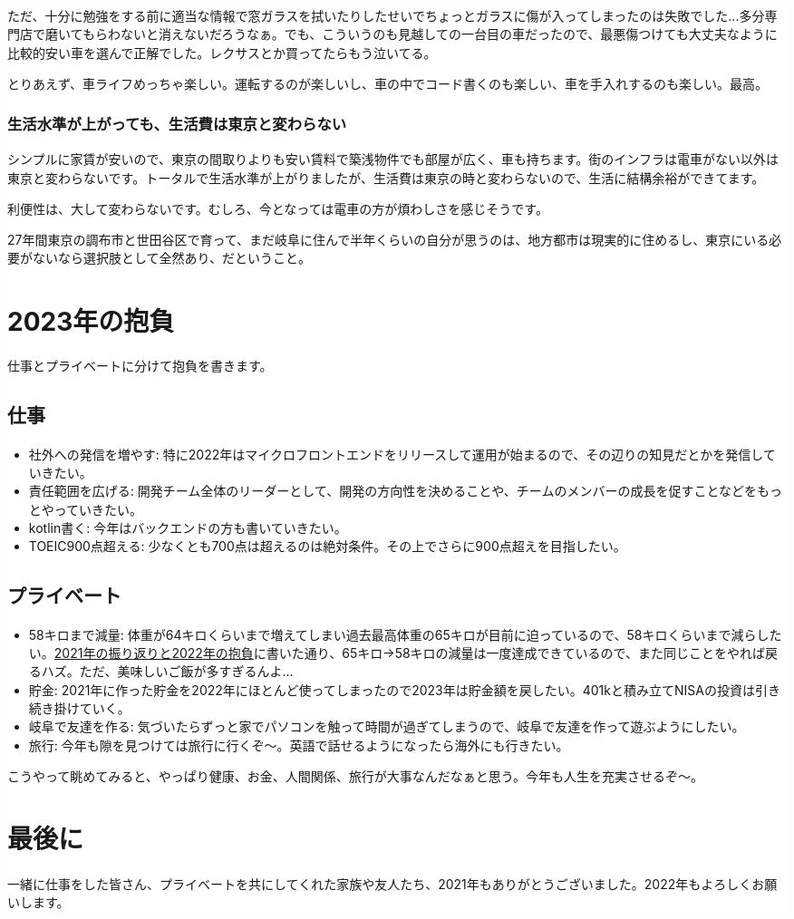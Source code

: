 ただ、十分に勉強をする前に適当な情報で窓ガラスを拭いたりしたせいでちょっとガラスに傷が入ってしまったのは失敗でした...多分専門店で磨いてもらわないと消えないだろうなぁ。でも、こういうのも見越しての一台目の車だったので、最悪傷つけても大丈夫なように比較的安い車を選んで正解でした。レクサスとか買ってたらもう泣いてる。

とりあえず、車ライフめっちゃ楽しい。運転するのが楽しいし、車の中でコード書くのも楽しい、車を手入れするのも楽しい。最高。

### 生活水準が上がっても、生活費は東京と変わらない

シンプルに家賃が安いので、東京の間取りよりも安い賃料で築浅物件でも部屋が広く、車も持ちます。街のインフラは電車がない以外は東京と変わらないです。トータルで生活水準が上がりましたが、生活費は東京の時と変わらないので、生活に結構余裕ができてます。

利便性は、大して変わらないです。むしろ、今となっては電車の方が煩わしさを感じそうです。

27年間東京の調布市と世田谷区で育って、まだ岐阜に住んで半年くらいの自分が思うのは、地方都市は現実的に住めるし、東京にいる必要がないなら選択肢として全然あり、だということ。

# 2023年の抱負

仕事とプライベートに分けて抱負を書きます。

## 仕事

- 社外への発信を増やす: 特に2022年はマイクロフロントエンドをリリースして運用が始まるので、その辺りの知見だとかを発信していきたい。
- 責任範囲を広げる: 開発チーム全体のリーダーとして、開発の方向性を決めることや、チームのメンバーの成長を促すことなどをもっとやっていきたい。
- kotlin書く: 今年はバックエンドの方も書いていきたい。
- TOEIC900点超える: 少なくとも700点は超えるのは絶対条件。その上でさらに900点超えを目指したい。

## プライベート

- 58キロまで減量: 体重が64キロくらいまで増えてしまい過去最高体重の65キロが目前に迫っているので、58キロくらいまで減らしたい。[2021年の振り返りと2022年の抱負](https://www.sainu.me/posts/2021-12-30-look-back-on-2020-year)に書いた通り、65キロ→58キロの減量は一度達成できているので、また同じことをやれば戻るハズ。ただ、美味しいご飯が多すぎるんよ...
- 貯金: 2021年に作った貯金を2022年にほとんど使ってしまったので2023年は貯金額を戻したい。401kと積み立てNISAの投資は引き続き掛けていく。
- 岐阜で友達を作る: 気づいたらずっと家でパソコンを触って時間が過ぎてしまうので、岐阜で友達を作って遊ぶようにしたい。
- 旅行: 今年も隙を見つけては旅行に行くぞ〜。英語で話せるようになったら海外にも行きたい。

こうやって眺めてみると、やっぱり健康、お金、人間関係、旅行が大事なんだなぁと思う。今年も人生を充実させるぞ〜。

# 最後に

一緒に仕事をした皆さん、プライベートを共にしてくれた家族や友人たち、2021年もありがとうございました。2022年もよろしくお願いします。
